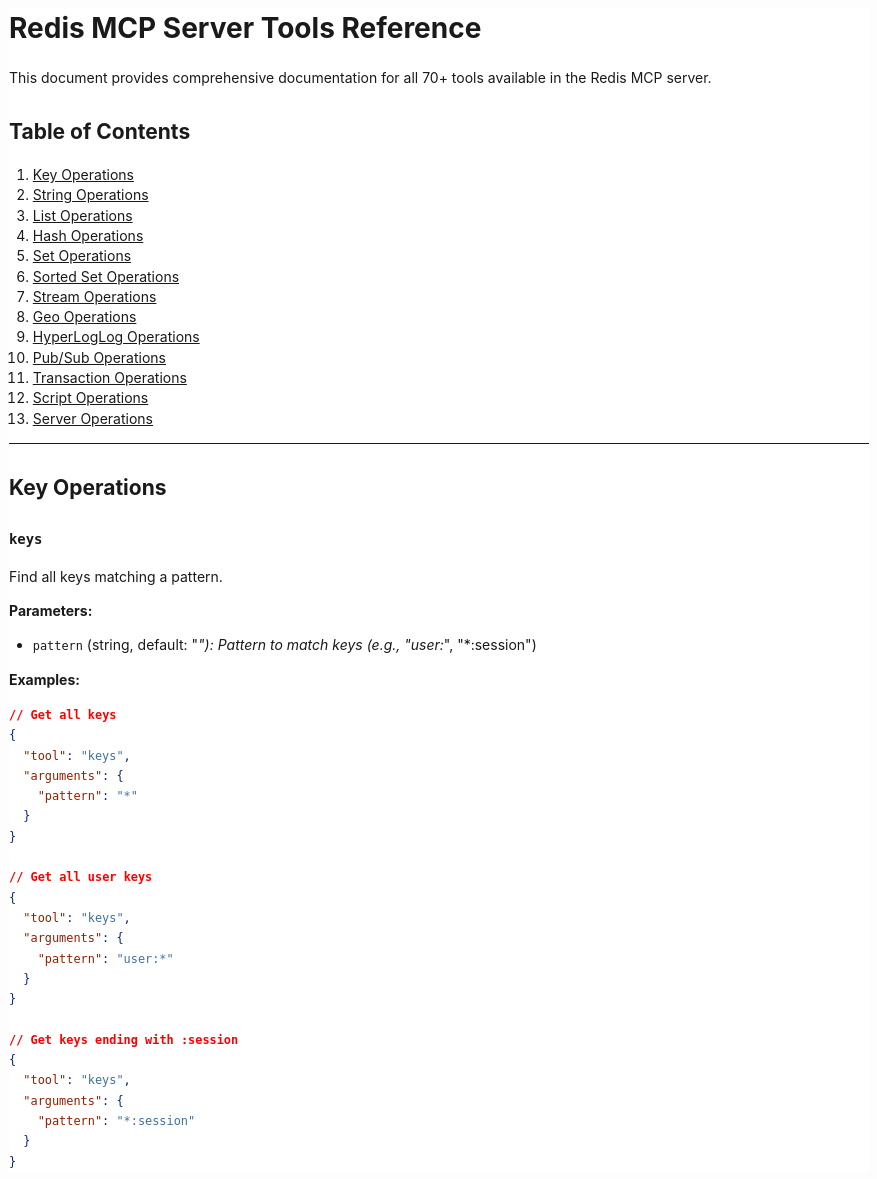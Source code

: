 # Redis MCP Server Tools Reference

This document provides comprehensive documentation for all 70+ tools available in the Redis MCP server.

## Table of Contents

1. [Key Operations](#key-operations)
2. [String Operations](#string-operations)
3. [List Operations](#list-operations)
4. [Hash Operations](#hash-operations)
5. [Set Operations](#set-operations)
6. [Sorted Set Operations](#sorted-set-operations)
7. [Stream Operations](#stream-operations)
8. [Geo Operations](#geo-operations)
9. [HyperLogLog Operations](#hyperloglog-operations)
10. [Pub/Sub Operations](#pubsub-operations)
11. [Transaction Operations](#transaction-operations)
12. [Script Operations](#script-operations)
13. [Server Operations](#server-operations)

---

## Key Operations

### `keys`
Find all keys matching a pattern.

**Parameters:**
- `pattern` (string, default: "*"): Pattern to match keys (e.g., "user:*", "*:session")

**Examples:**
```json
// Get all keys
{
  "tool": "keys",
  "arguments": {
    "pattern": "*"
  }
}

// Get all user keys
{
  "tool": "keys",
  "arguments": {
    "pattern": "user:*"
  }
}

// Get keys ending with :session
{
  "tool": "keys",
  "arguments": {
    "pattern": "*:session"
  }
}
```
